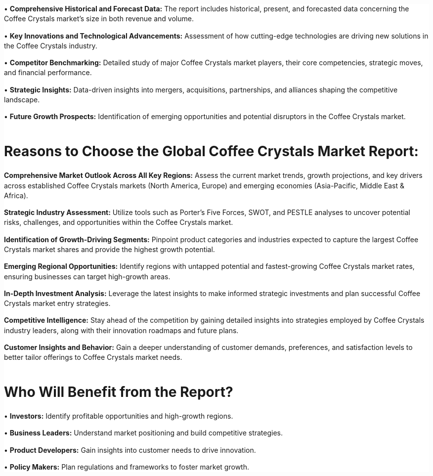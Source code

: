 • <strong>Comprehensive Historical and Forecast Data:</strong> The report includes historical, present, and forecasted data concerning the Coffee Crystals market’s size in both revenue and volume.

• <strong>Key Innovations and Technological Advancements:</strong> Assessment of how cutting-edge technologies are driving new solutions in the Coffee Crystals industry.

• <strong>Competitor Benchmarking:</strong> Detailed study of major Coffee Crystals market players, their core competencies, strategic moves, and financial performance.

• <strong>Strategic Insights:</strong> Data-driven insights into mergers, acquisitions, partnerships, and alliances shaping the competitive landscape.

• <strong>Future Growth Prospects:</strong> Identification of emerging opportunities and potential disruptors in the Coffee Crystals market.

# <strong>Reasons to Choose the Global Coffee Crystals Market Report:</strong>

<strong>Comprehensive Market Outlook Across All Key Regions:</strong>
Assess the current market trends, growth projections, and key drivers across established Coffee Crystals markets (North America, Europe) and emerging economies (Asia-Pacific, Middle East & Africa).

<strong>Strategic Industry Assessment:</strong>
Utilize tools such as Porter’s Five Forces, SWOT, and PESTLE analyses to uncover potential risks, challenges, and opportunities within the Coffee Crystals market.

<strong>Identification of Growth-Driving Segments:</strong>
Pinpoint product categories and industries expected to capture the largest Coffee Crystals market shares and provide the highest growth potential.

<strong>Emerging Regional Opportunities:</strong>
Identify regions with untapped potential and fastest-growing Coffee Crystals market rates, ensuring businesses can target high-growth areas.

<strong>In-Depth Investment Analysis:</strong>
Leverage the latest insights to make informed strategic investments and plan successful Coffee Crystals market entry strategies.

<strong>Competitive Intelligence:</strong>
Stay ahead of the competition by gaining detailed insights into strategies employed by Coffee Crystals industry leaders, along with their innovation roadmaps and future plans.

<strong>Customer Insights and Behavior:</strong>
Gain a deeper understanding of customer demands, preferences, and satisfaction levels to better tailor offerings to Coffee Crystals market needs.

# <strong>Who Will Benefit from the Report?</strong>

• <strong>Investors:</strong> Identify profitable opportunities and high-growth regions.

• <strong>Business Leaders:</strong> Understand market positioning and build competitive strategies.

• <strong>Product Developers:</strong> Gain insights into customer needs to drive innovation.

• <strong>Policy Makers:</strong> Plan regulations and frameworks to foster market growth.

